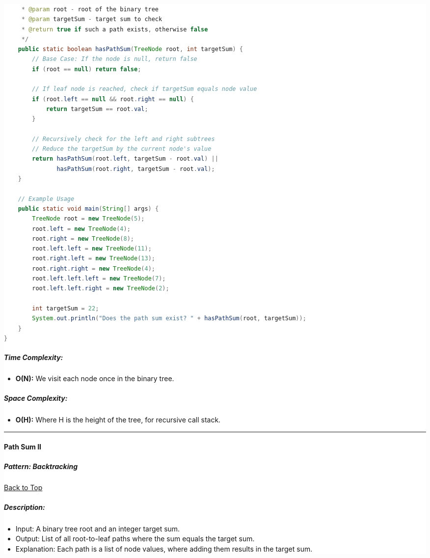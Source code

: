 ```java
     * @param root - root of the binary tree
     * @param targetSum - target sum to check
     * @return true if such a path exists, otherwise false
     */
    public static boolean hasPathSum(TreeNode root, int targetSum) {
        // Base Case: If the node is null, return false
        if (root == null) return false;

        // If leaf node is reached, check if targetSum equals node value
        if (root.left == null && root.right == null) {
            return targetSum == root.val;
        }

        // Recursively check for the left and right subtrees
        // Reduce the targetSum by the current node's value
        return hasPathSum(root.left, targetSum - root.val) ||
               hasPathSum(root.right, targetSum - root.val);
    }

    // Example Usage
    public static void main(String[] args) {
        TreeNode root = new TreeNode(5);
        root.left = new TreeNode(4);
        root.right = new TreeNode(8);
        root.left.left = new TreeNode(11);
        root.right.left = new TreeNode(13);
        root.right.right = new TreeNode(4);
        root.left.left.left = new TreeNode(7);
        root.left.left.right = new TreeNode(2);

        int targetSum = 22;
        System.out.println("Does the path sum exist? " + hasPathSum(root, targetSum));
    }
}
```

##### Time Complexity:
- **O(N):** We visit each node once in the binary tree.

##### Space Complexity:
- **O(H):** Where H is the height of the tree, for recursive call stack.

***

#### Path Sum II
##### Pattern: Backtracking
[Back to Top](#table-of-contents)
##### Description:
- Input: A binary tree root and an integer target sum.
- Output: List of all root-to-leaf paths where the sum equals the target sum.
- Explanation: Each path is a list of node values, where adding them results in the target sum.

